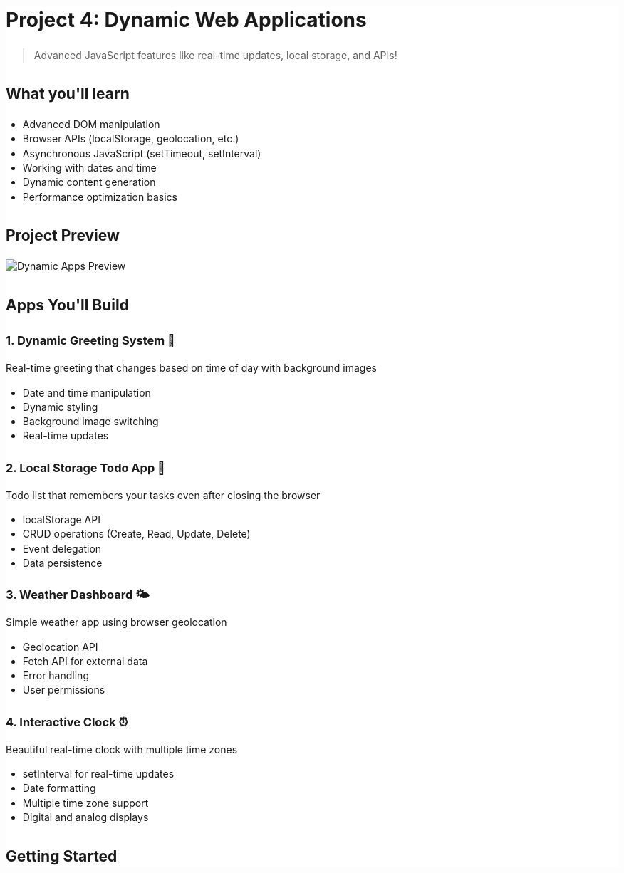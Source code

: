 # Project 4: Dynamic Web Applications

> Advanced JavaScript features like real-time updates, local storage, and APIs!

## What you'll learn
- Advanced DOM manipulation
- Browser APIs (localStorage, geolocation, etc.)
- Asynchronous JavaScript (setTimeout, setInterval)
- Working with dates and time
- Dynamic content generation
- Performance optimization basics

## Project Preview
![Dynamic Apps Preview](preview.png)

## Apps You'll Build

### 1. Dynamic Greeting System 🌅
Real-time greeting that changes based on time of day with background images
- Date and time manipulation
- Dynamic styling
- Background image switching
- Real-time updates

### 2. Local Storage Todo App 📝
Todo list that remembers your tasks even after closing the browser
- localStorage API
- CRUD operations (Create, Read, Update, Delete)
- Event delegation
- Data persistence

### 3. Weather Dashboard 🌤️
Simple weather app using browser geolocation
- Geolocation API
- Fetch API for external data
- Error handling
- User permissions

### 4. Interactive Clock ⏰
Beautiful real-time clock with multiple time zones
- setInterval for real-time updates
- Date formatting
- Multiple time zone support
- Digital and analog displays

## Getting Started
